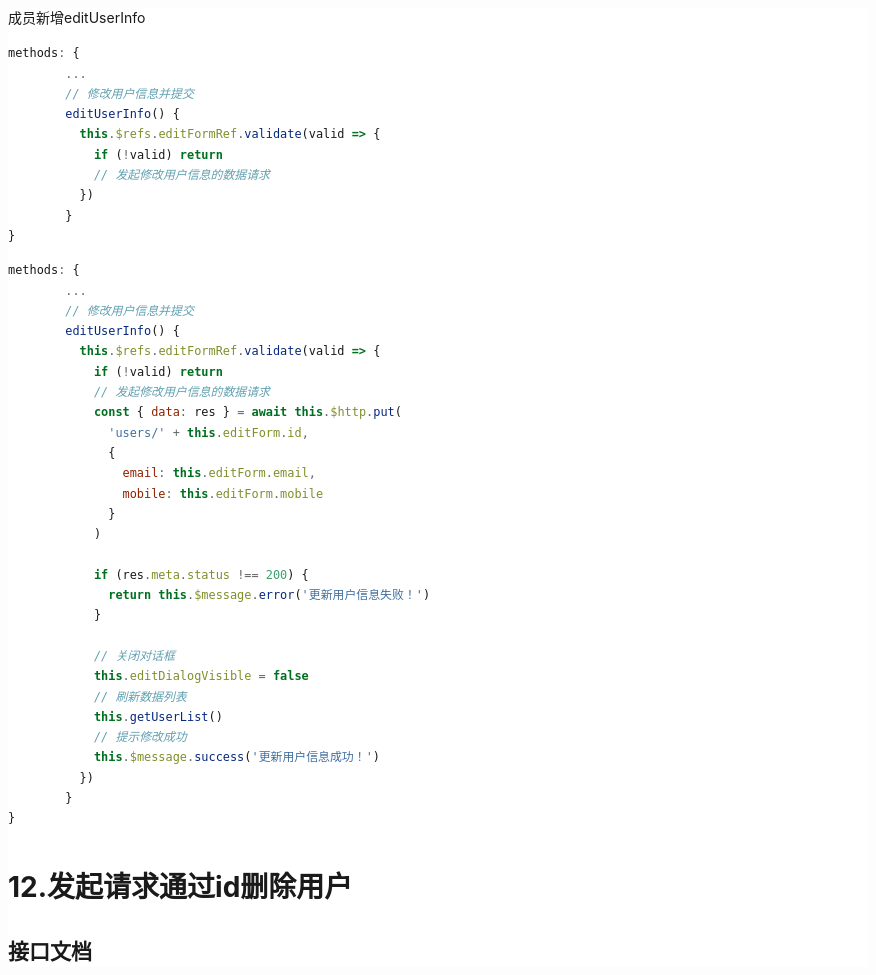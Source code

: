 成员新增editUserInfo

```js
methods: {
        ...
        // 修改用户信息并提交
        editUserInfo() {
          this.$refs.editFormRef.validate(valid => {
            if (!valid) return
            // 发起修改用户信息的数据请求
          })
        }
}
```



```js
methods: {
        ...
        // 修改用户信息并提交
        editUserInfo() {
          this.$refs.editFormRef.validate(valid => {
            if (!valid) return
            // 发起修改用户信息的数据请求
            const { data: res } = await this.$http.put(
              'users/' + this.editForm.id,
              {
                email: this.editForm.email,
                mobile: this.editForm.mobile
              }
            )

            if (res.meta.status !== 200) {
              return this.$message.error('更新用户信息失败！')
            }

            // 关闭对话框
            this.editDialogVisible = false
            // 刷新数据列表
            this.getUserList()
            // 提示修改成功
            this.$message.success('更新用户信息成功！')
          })
        }
}
```

# 12.发起请求通过id删除用户

## 接口文档
